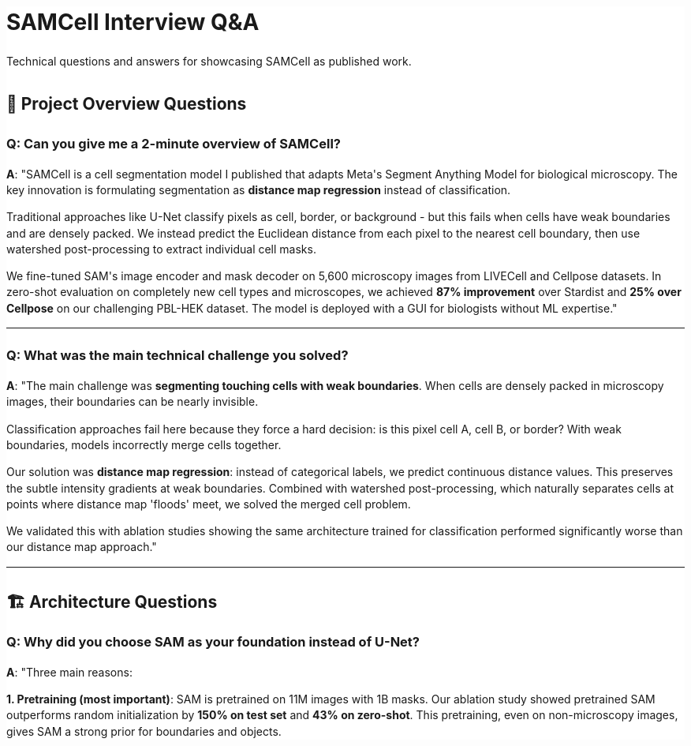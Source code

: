 # SAMCell Interview Q&A

Technical questions and answers for showcasing SAMCell as published work.

## 🎯 Project Overview Questions

### Q: Can you give me a 2-minute overview of SAMCell?

**A**: "SAMCell is a cell segmentation model I published that adapts Meta's Segment Anything Model for biological microscopy. The key innovation is formulating segmentation as **distance map regression** instead of classification. 

Traditional approaches like U-Net classify pixels as cell, border, or background - but this fails when cells have weak boundaries and are densely packed. We instead predict the Euclidean distance from each pixel to the nearest cell boundary, then use watershed post-processing to extract individual cell masks.

We fine-tuned SAM's image encoder and mask decoder on 5,600 microscopy images from LIVECell and Cellpose datasets. In zero-shot evaluation on completely new cell types and microscopes, we achieved **87% improvement** over Stardist and **25% over Cellpose** on our challenging PBL-HEK dataset. The model is deployed with a GUI for biologists without ML expertise."

---

### Q: What was the main technical challenge you solved?

**A**: "The main challenge was **segmenting touching cells with weak boundaries**. When cells are densely packed in microscopy images, their boundaries can be nearly invisible. 

Classification approaches fail here because they force a hard decision: is this pixel cell A, cell B, or border? With weak boundaries, models incorrectly merge cells together.

Our solution was **distance map regression**: instead of categorical labels, we predict continuous distance values. This preserves the subtle intensity gradients at weak boundaries. Combined with watershed post-processing, which naturally separates cells at points where distance map 'floods' meet, we solved the merged cell problem.

We validated this with ablation studies showing the same architecture trained for classification performed significantly worse than our distance map approach."

---

## 🏗️ Architecture Questions

### Q: Why did you choose SAM as your foundation instead of U-Net?

**A**: "Three main reasons:

**1. Pretraining (most important)**: SAM is pretrained on 11M images with 1B masks. Our ablation study showed pretrained SAM outperforms random initialization by **150% on test set** and **43% on zero-shot**. This pretraining, even on non-microscopy images, gives SAM a strong prior for boundaries and objects.
